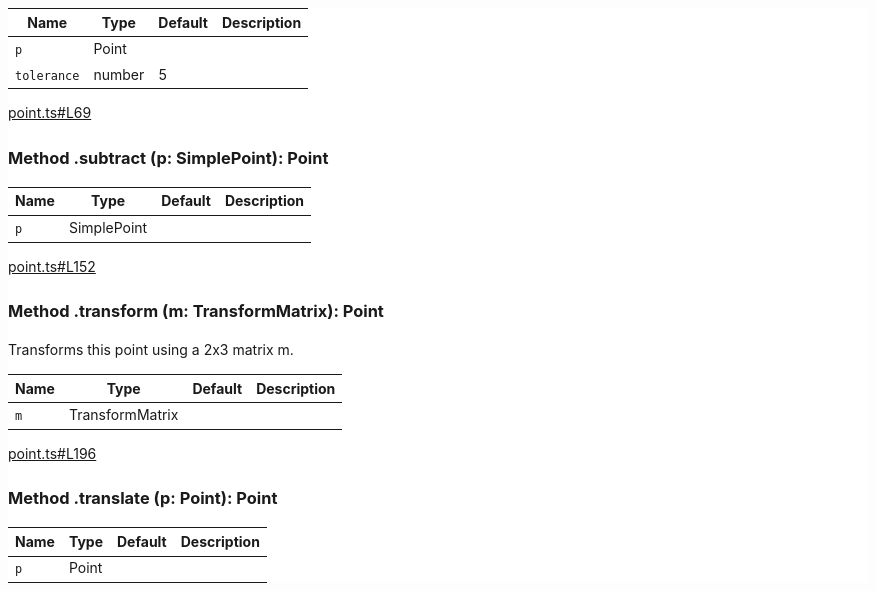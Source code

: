 | Name | Type | Default | Description |
| --- | --- | --- | --- |
| `p` | Point |  |  |
| `tolerance` | number | 5 |  |


</div>

<div class="docs-item" markdown="1">

<div><a class="source" target="_blank" href="https://github.com/mathigon/euclid.js/tree/master/src/point.ts#L69">point.ts#L69</a></div>

### <span class="pill">Method</span> .subtract <span class="signature">(p: SimplePoint): Point</span>

| Name | Type | Default | Description |
| --- | --- | --- | --- |
| `p` | SimplePoint |  |  |


</div>

<div class="docs-item" markdown="1">

<div><a class="source" target="_blank" href="https://github.com/mathigon/euclid.js/tree/master/src/point.ts#L152">point.ts#L152</a></div>

### <span class="pill">Method</span> .transform <span class="signature">(m: TransformMatrix): Point</span>

Transforms this point using a 2x3 matrix m.

| Name | Type | Default | Description |
| --- | --- | --- | --- |
| `m` | TransformMatrix |  |  |


</div>

<div class="docs-item" markdown="1">

<div><a class="source" target="_blank" href="https://github.com/mathigon/euclid.js/tree/master/src/point.ts#L196">point.ts#L196</a></div>

### <span class="pill">Method</span> .translate <span class="signature">(p: Point): Point</span>

| Name | Type | Default | Description |
| --- | --- | --- | --- |
| `p` | Point |  |  |


</div>

<div class="docs-item" markdown="1">
